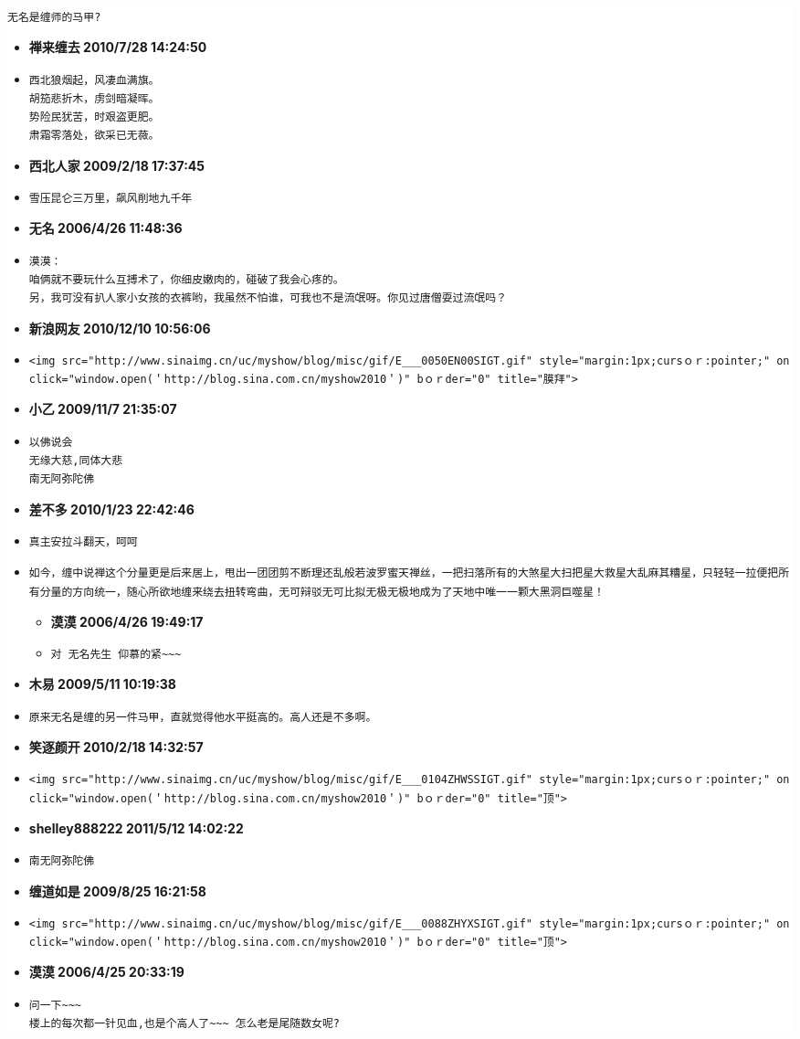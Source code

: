   ```
  无名是缠师的马甲?
  ```
- **禅来缠去 2010/7/28 14:24:50**
- ```
  西北狼烟起，风凄血满旗。
  胡笳悲折木，虏剑暗凝晖。
  势险民犹苦，时艰盗更肥。
  肃霜零落处，欲采已无薇。
  ```
- **西北人家 2009/2/18 17:37:45**
- ```
  雪压昆仑三万里，飙风削地九千年
  ```
- **无名 2006/4/26 11:48:36**
- ```
  漠漠：
  咱俩就不要玩什么互搏术了，你细皮嫩肉的，碰破了我会心疼的。
  另，我可没有扒人家小女孩的衣裤哟，我虽然不怕谁，可我也不是流氓呀。你见过唐僧耍过流氓吗？
  ```
- **新浪网友 2010/12/10 10:56:06**
- ```
  <img src="http://www.sinaimg.cn/uc/myshow/blog/misc/gif/E___0050EN00SIGT.gif" style="margin:1px;cursｏｒ:pointer;" onclick="window.open(＇http://blog.sina.com.cn/myshow2010＇)" bｏｒder="0" title="膜拜">
  ```
- **小乙 2009/11/7 21:35:07**
- ```
  以佛说会
  无缘大慈,同体大悲
  南无阿弥陀佛
  ```
- **差不多 2010/1/23 22:42:46**
- ```
  真主安拉斗翻天，呵呵
  ```
- ```
  如今，缠中说禅这个分量更是后来居上，甩出一团团剪不断理还乱般若波罗蜜天禅丝，一把扫落所有的大煞星大扫把星大救星大乱麻其糟星，只轻轻一拉便把所有分量的方向统一，随心所欲地缠来绕去扭转弯曲，无可辩驳无可比拟无极无极地成为了天地中唯一一颗大黑洞巨噬星！
  ```
   - **漠漠 2006/4/26 19:49:17**
   - ```
     对 无名先生 仰慕的紧~~~
     ```
- **木易 2009/5/11 10:19:38**
- ```
  原来无名是缠的另一件马甲，直就觉得他水平挺高的。高人还是不多啊。
  ```
- **笑逐颜开 2010/2/18 14:32:57**
- ```
  <img src="http://www.sinaimg.cn/uc/myshow/blog/misc/gif/E___0104ZHWSSIGT.gif" style="margin:1px;cursｏｒ:pointer;" onclick="window.open(＇http://blog.sina.com.cn/myshow2010＇)" bｏｒder="0" title="顶">
  ```
- **shelley888222 2011/5/12 14:02:22**
- ```
  南无阿弥陀佛
  ```
- **缠道如是 2009/8/25 16:21:58**
- ```
  <img src="http://www.sinaimg.cn/uc/myshow/blog/misc/gif/E___0088ZHYXSIGT.gif" style="margin:1px;cursｏｒ:pointer;" onclick="window.open(＇http://blog.sina.com.cn/myshow2010＇)" bｏｒder="0" title="顶">
  ```
- **漠漠 2006/4/25 20:33:19**
- ```
  问一下~~~
  楼上的每次都一针见血,也是个高人了~~~ 怎么老是尾随数女呢?
  ```
